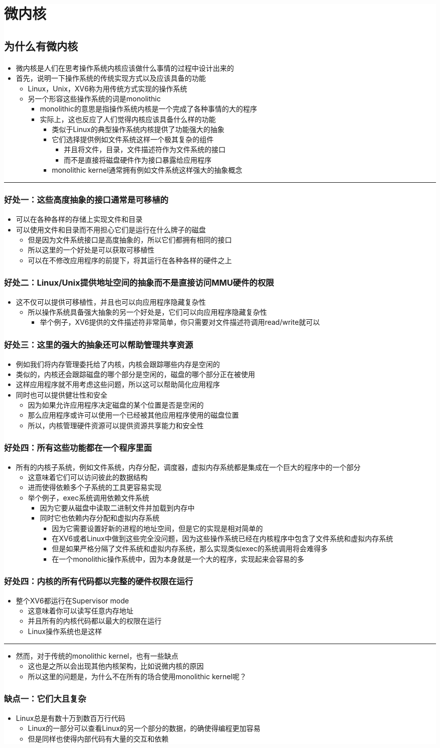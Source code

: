 # 微内核
## 为什么有微内核
+ 微内核是人们在思考操作系统内核应该做什么事情的过程中设计出来的
+ 首先，说明一下操作系统的传统实现方式以及应该具备的功能
    + Linux，Unix，XV6称为用传统方式实现的操作系统
    + 另一个形容这些操作系统的词是monolithic
      + monolithic的意思是指操作系统内核是一个完成了各种事情的大的程序
      + 实际上，这也反应了人们觉得内核应该具备什么样的功能
        + 类似于Linux的典型操作系统内核提供了功能强大的抽象
        + 它们选择提供例如文件系统这样一个极其复杂的组件
          + 并且将文件，目录，文件描述符作为文件系统的接口
          + 而不是直接将磁盘硬件作为接口暴露给应用程序
        + monolithic kernel通常拥有例如文件系统这样强大的抽象概念
---------------------------------------
### 好处一：这些高度抽象的接口通常是可移植的
+ 可以在各种各样的存储上实现文件和目录
+ 可以使用文件和目录而不用担心它们是运行在什么牌子的磁盘
    + 但是因为文件系统接口是高度抽象的，所以它们都拥有相同的接口
    + 所以这里的一个好处是可以获取可移植性
    + 可以在不修改应用程序的前提下，将其运行在各种各样的硬件之上
### 好处二：Linux/Unix提供地址空间的抽象而不是直接访问MMU硬件的权限
+ 这不仅可以提供可移植性，并且也可以向应用程序隐藏复杂性
  + 所以操作系统具备强大抽象的另一个好处是，它们可以向应用程序隐藏复杂性
    + 举个例子，XV6提供的文件描述符非常简单，你只需要对文件描述符调用read/write就可以
### 好处三：这里的强大的抽象还可以帮助管理共享资源
+ 例如我们将内存管理委托给了内核，内核会跟踪哪些内存是空闲的
+ 类似的，内核还会跟踪磁盘的哪个部分是空闲的，磁盘的哪个部分正在被使用
+ 这样应用程序就不用考虑这些问题，所以这可以帮助简化应用程序
+ 同时也可以提供健壮性和安全
  + 因为如果允许应用程序决定磁盘的某个位置是否是空闲的
  + 那么应用程序或许可以使用一个已经被其他应用程序使用的磁盘位置
  + 所以，内核管理硬件资源可以提供资源共享能力和安全性
### 好处四：所有这些功能都在一个程序里面
+ 所有的内核子系统，例如文件系统，内存分配，调度器，虚拟内存系统都是集成在一个巨大的程序中的一个部分
  + 这意味着它们可以访问彼此的数据结构
  + 进而使得依赖多个子系统的工具更容易实现
  + 举个例子，exec系统调用依赖文件系统
    + 因为它要从磁盘中读取二进制文件并加载到内存中
    + 同时它也依赖内存分配和虚拟内存系统
      + 因为它需要设置好新的进程的地址空间，但是它的实现是相对简单的
      + 在XV6或者Linux中做到这些完全没问题，因为这些操作系统已经在内核程序中包含了文件系统和虚拟内存系统
      + 但是如果严格分隔了文件系统和虚拟内存系统，那么实现类似exec的系统调用将会难得多
      + 在一个monolithic操作系统中，因为本身就是一个大的程序，实现起来会容易的多
### 好处四：内核的所有代码都以完整的硬件权限在运行
+ 整个XV6都运行在Supervisor mode
  + 这意味着你可以读写任意内存地址
  + 并且所有的内核代码都以最大的权限在运行
  + Linux操作系统也是这样
----------------------------------
+ 然而，对于传统的monolithic kernel，也有一些缺点
  + 这也是之所以会出现其他内核架构，比如说微内核的原因
  + 所以这里的问题是，为什么不在所有的场合使用monolithic kernel呢？
### 缺点一：它们大且复杂
+ Linux总是有数十万到数百万行代码
  + Linux的一部分可以查看Linux的另一个部分的数据，的确使得编程更加容易
  + 但是同样也使得内部代码有大量的交互和依赖